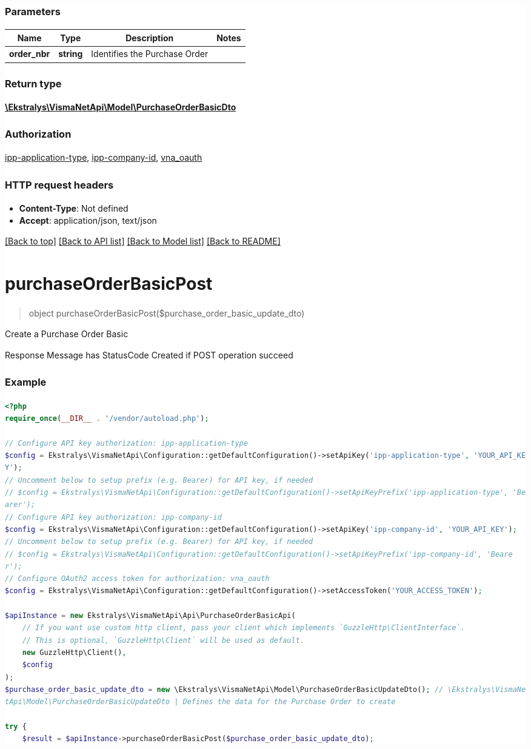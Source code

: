 ### Parameters

Name | Type | Description  | Notes
------------- | ------------- | ------------- | -------------
 **order_nbr** | **string**| Identifies the Purchase Order |

### Return type

[**\Ekstralys\VismaNetApi\Model\PurchaseOrderBasicDto**](../Model/PurchaseOrderBasicDto.md)

### Authorization

[ipp-application-type](../../README.md#ipp-application-type), [ipp-company-id](../../README.md#ipp-company-id), [vna_oauth](../../README.md#vna_oauth)

### HTTP request headers

 - **Content-Type**: Not defined
 - **Accept**: application/json, text/json

[[Back to top]](#) [[Back to API list]](../../README.md#documentation-for-api-endpoints) [[Back to Model list]](../../README.md#documentation-for-models) [[Back to README]](../../README.md)

# **purchaseOrderBasicPost**
> object purchaseOrderBasicPost($purchase_order_basic_update_dto)

Create a Purchase Order Basic

Response Message has StatusCode Created if POST operation succeed

### Example
```php
<?php
require_once(__DIR__ . '/vendor/autoload.php');

// Configure API key authorization: ipp-application-type
$config = Ekstralys\VismaNetApi\Configuration::getDefaultConfiguration()->setApiKey('ipp-application-type', 'YOUR_API_KEY');
// Uncomment below to setup prefix (e.g. Bearer) for API key, if needed
// $config = Ekstralys\VismaNetApi\Configuration::getDefaultConfiguration()->setApiKeyPrefix('ipp-application-type', 'Bearer');
// Configure API key authorization: ipp-company-id
$config = Ekstralys\VismaNetApi\Configuration::getDefaultConfiguration()->setApiKey('ipp-company-id', 'YOUR_API_KEY');
// Uncomment below to setup prefix (e.g. Bearer) for API key, if needed
// $config = Ekstralys\VismaNetApi\Configuration::getDefaultConfiguration()->setApiKeyPrefix('ipp-company-id', 'Bearer');
// Configure OAuth2 access token for authorization: vna_oauth
$config = Ekstralys\VismaNetApi\Configuration::getDefaultConfiguration()->setAccessToken('YOUR_ACCESS_TOKEN');

$apiInstance = new Ekstralys\VismaNetApi\Api\PurchaseOrderBasicApi(
    // If you want use custom http client, pass your client which implements `GuzzleHttp\ClientInterface`.
    // This is optional, `GuzzleHttp\Client` will be used as default.
    new GuzzleHttp\Client(),
    $config
);
$purchase_order_basic_update_dto = new \Ekstralys\VismaNetApi\Model\PurchaseOrderBasicUpdateDto(); // \Ekstralys\VismaNetApi\Model\PurchaseOrderBasicUpdateDto | Defines the data for the Purchase Order to create

try {
    $result = $apiInstance->purchaseOrderBasicPost($purchase_order_basic_update_dto);
```
